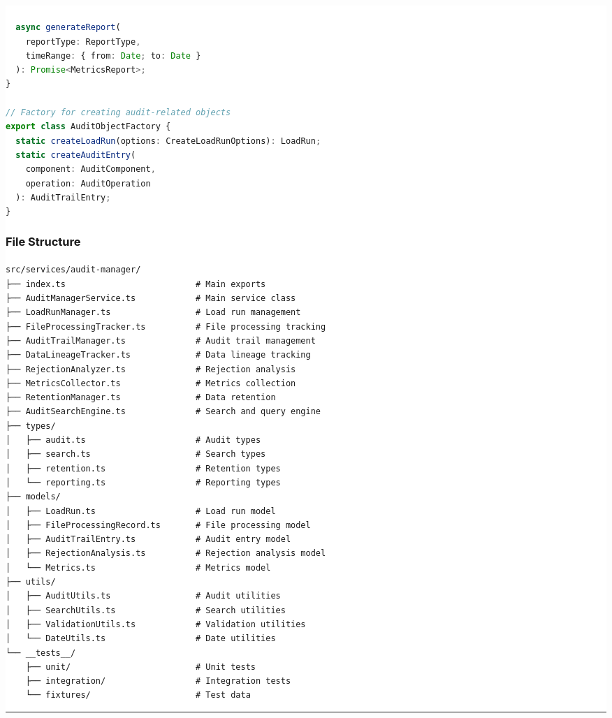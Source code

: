 ```typescript

  async generateReport(
    reportType: ReportType,
    timeRange: { from: Date; to: Date }
  ): Promise<MetricsReport>;
}

// Factory for creating audit-related objects
export class AuditObjectFactory {
  static createLoadRun(options: CreateLoadRunOptions): LoadRun;
  static createAuditEntry(
    component: AuditComponent,
    operation: AuditOperation
  ): AuditTrailEntry;
}
```

### **File Structure**

```
src/services/audit-manager/
├── index.ts                          # Main exports
├── AuditManagerService.ts            # Main service class
├── LoadRunManager.ts                 # Load run management
├── FileProcessingTracker.ts          # File processing tracking
├── AuditTrailManager.ts              # Audit trail management
├── DataLineageTracker.ts             # Data lineage tracking
├── RejectionAnalyzer.ts              # Rejection analysis
├── MetricsCollector.ts               # Metrics collection
├── RetentionManager.ts               # Data retention
├── AuditSearchEngine.ts              # Search and query engine
├── types/
│   ├── audit.ts                      # Audit types
│   ├── search.ts                     # Search types
│   ├── retention.ts                  # Retention types
│   └── reporting.ts                  # Reporting types
├── models/
│   ├── LoadRun.ts                    # Load run model
│   ├── FileProcessingRecord.ts       # File processing model
│   ├── AuditTrailEntry.ts            # Audit entry model
│   ├── RejectionAnalysis.ts          # Rejection analysis model
│   └── Metrics.ts                    # Metrics model
├── utils/
│   ├── AuditUtils.ts                 # Audit utilities
│   ├── SearchUtils.ts                # Search utilities
│   ├── ValidationUtils.ts            # Validation utilities
│   └── DateUtils.ts                  # Date utilities
└── __tests__/
    ├── unit/                         # Unit tests
    ├── integration/                  # Integration tests
    └── fixtures/                     # Test data
```

---